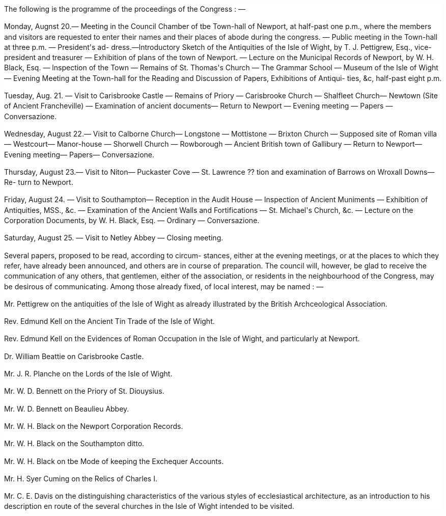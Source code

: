The following is the programme of the proceedings of the Congress : —

Monday, Augnst 20.— Meeting in the Council Chamber of tbe Town-hall of Newport, at half-past one p.m., where the members and visitors are requested to enter their names and their places of abode during the congress. — Public meeting in the Town-hall at three p.m. — President's ad- dress.—lntroductory Sketch of the Antiquities of the Isle of Wight, by T. J. Pettigrew, Esq., vice-president and treasurer — Exhibition of plans of the town of Newport. — Lecture on the Municipal Records of Newport, by W. H. Black, Esq. — lnspection of the Town — Remains of St. Thomas's Church — The Grammar School — Museum of the Isle of Wight — Evening Meeting at the Town-hall for the Reading and Discussion of Papers, Exhibitions of Antiqui- ties, &c, half-past eight p.m.

Tuesday, Aug. 21. — Visit to Carisbrooke Castle — Remains of Priory — Carisbrooke Church — Shalfleet Church— Newtown (Site of Ancient Francheville) — Examination of ancient documents— Return to Newport — Evening meeting — Papers — Conversazione.

Wednesday, August 22.— Visit to Calborne Church— Longstone — Mottistone — Brixton Church — Supposed site of Roman villa — Westcourt— Manor-house — Shorwell Church — Rowborough — Ancient British town of Gallibury — Return to Newport— Evening meeting— Papers— Conversazione.

Thursday, August 23.— Visit to Niton— Puckaster Cove — St. Lawrence ?? tion and examination of Barrows on Wroxall Downs—Re- turn to Newport.

Friday, August 24. — Visit to Southampton— Reception in the Audit House — Inspection of Ancient Muniments — Exhibition of Antiquities, MSS., &c. — Examination of the Ancient Walls and Fortifications — St. Michael's Church, &c. — Lecture on the Corporation Documents, by W. H. Black, Esq. — Ordinary — Conversazione.

Saturday, August 25. — Visit to Netley Abbey — Closing meeting.

Several papers, proposed to be read, according to circum- stances, either at the evening meetings, or at the places to which they refer, have already been announced, and others are in course of preparation. The council will, however, be glad to receive the communication of any others, that gentlemen, either of the association, or residents in the neighbourhood of the Congress, may be desirous of communicating. Among those already fixed, of local interest, may be named : —

Mr. Pettigrew on the antiquities of the Isle of Wight as already illustrated by the British Archceological Association.

Rev. Edmund Kell on the Ancient Tin Trade of the Isle of Wight.

Rev. Edmund Kell on the Evidences of Roman Occupation in the Isle of Wight, and particularly at Newport.

Dr. William Beattie on Carisbrooke Castle.

Mr. J. R. Planche on the Lords of the Isle of Wight.

Mr. W. D. Bennett on the Priory of St. Diouysius.

Mr. W. D. Bennett on Beaulieu Abbey.

Mr. W. H. Black on the Newport Corporation Records.

Mr. W. H. Black on the Southampton ditto.

Mr. W. H. Black on tbe Mode of keeping the Exchequer Accounts.

Mr. H. Syer Cuming on the Relics of Charles I.

Mr. C. E. Davis on the distinguishing characteristics of the various styles of ecclesiastical architecture, as an introduction to his description en route of the several churches in the Isle of Wight intended to be visited.
